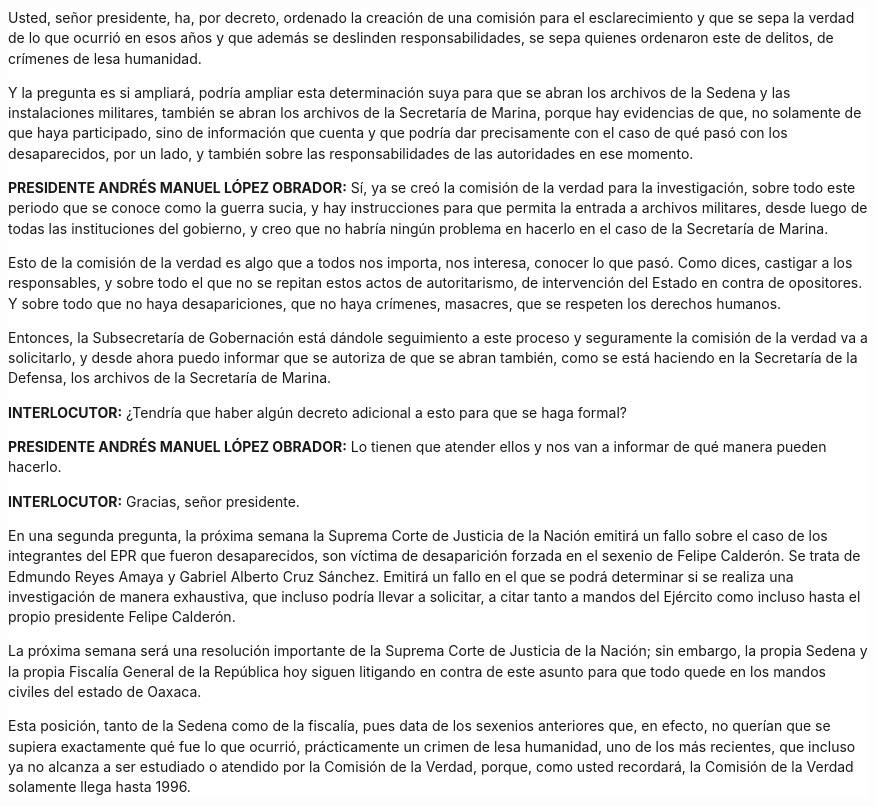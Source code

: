 Usted, señor presidente, ha, por decreto, ordenado la creación de una comisión
para el esclarecimiento y que se sepa la verdad de lo que ocurrió en esos años
y que además se deslinden responsabilidades, se sepa quienes ordenaron este de
delitos, de crímenes de lesa humanidad.

Y la pregunta es si ampliará, podría ampliar esta determinación suya para que
se abran los archivos de la Sedena y las instalaciones militares, también se
abran los archivos de la Secretaría de Marina, porque hay evidencias de que,
no solamente de que haya participado, sino de información que cuenta y que
podría dar precisamente con el caso de qué pasó con los desaparecidos, por un
lado, y también sobre las responsabilidades de las autoridades en ese momento.

**PRESIDENTE ANDRÉS MANUEL LÓPEZ OBRADOR:** Sí, ya se creó la comisión de la
verdad para la investigación, sobre todo este periodo que se conoce como la
guerra sucia, y hay instrucciones para que permita la entrada a archivos
militares, desde luego de todas las instituciones del gobierno, y creo que no
habría ningún problema en hacerlo en el caso de la Secretaría de Marina.

Esto de la comisión de la verdad es algo que a todos nos importa, nos
interesa, conocer lo que pasó. Como dices, castigar a los responsables, y
sobre todo el que no se repitan estos actos de autoritarismo, de intervención
del Estado en contra de opositores. Y sobre todo que no haya desapariciones,
que no haya crímenes, masacres, que se respeten los derechos humanos.

Entonces, la Subsecretaría de Gobernación está dándole seguimiento a este
proceso y seguramente la comisión de la verdad va a solicitarlo, y desde ahora
puedo informar que se autoriza de que se abran también, como se está haciendo
en la Secretaría de la Defensa, los archivos de la Secretaría de Marina.

**INTERLOCUTOR:** ¿Tendría que haber algún decreto adicional a esto para que
se haga formal?

**PRESIDENTE ANDRÉS MANUEL LÓPEZ OBRADOR:** Lo tienen que atender ellos y nos
van a informar de qué manera pueden hacerlo.

**INTERLOCUTOR:** Gracias, señor presidente.

En una segunda pregunta, la próxima semana la Suprema Corte de Justicia de la
Nación emitirá un fallo sobre el caso de los integrantes del EPR que fueron
desaparecidos, son víctima de desaparición forzada en el sexenio de Felipe
Calderón. Se trata de Edmundo Reyes Amaya y Gabriel Alberto Cruz Sánchez.
Emitirá un fallo en el que se podrá determinar si se realiza una investigación
de manera exhaustiva, que incluso podría llevar a solicitar, a citar tanto a
mandos del Ejército como incluso hasta el propio presidente Felipe Calderón.

La próxima semana será una resolución importante de la Suprema Corte de
Justicia de la Nación; sin embargo, la propia Sedena y la propia Fiscalía
General de la República hoy siguen litigando en contra de este asunto para que
todo quede en los mandos civiles del estado de Oaxaca.

Esta posición, tanto de la Sedena como de la fiscalía, pues data de los
sexenios anteriores que, en efecto, no querían que se supiera exactamente qué
fue lo que ocurrió, prácticamente un crimen de lesa humanidad, uno de los más
recientes, que incluso ya no alcanza a ser estudiado o atendido por la
Comisión de la Verdad, porque, como usted recordará, la Comisión de la Verdad
solamente llega hasta 1996.
